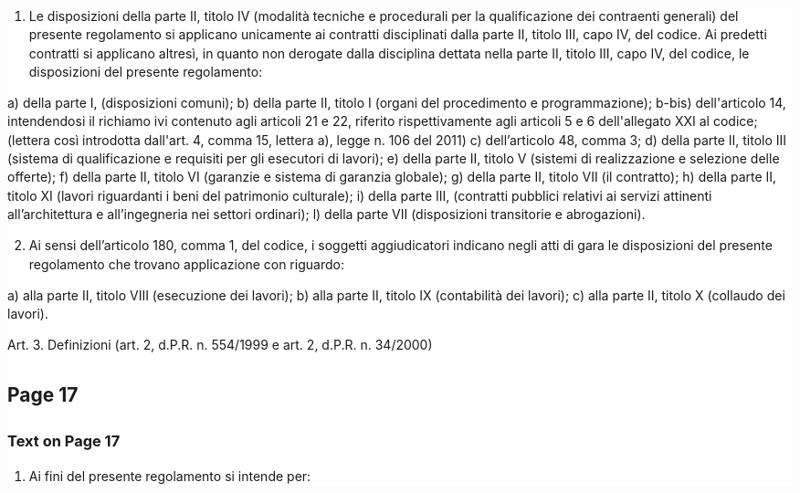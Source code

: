 1. Le disposizioni della parte II, titolo IV (modalità tecniche e procedurali per la qualificazione  dei contraenti generali) del presente regolamento si applicano unicamente ai contratti  disciplinati dalla parte II, titolo III, capo IV, del codice. Ai predetti contratti si applicano altresì,  in quanto non derogate dalla disciplina dettata nella parte II, titolo III, capo IV, del codice, le  disposizioni del presente regolamento:

a) della parte I, (disposizioni comuni);  b) della parte II, titolo I (organi del procedimento e programmazione);  b-bis) dell'articolo 14, intendendosi il richiamo ivi contenuto agli articoli 21 e 22, riferito  rispettivamente agli articoli 5 e 6 dell'allegato XXI al codice;  (lettera così introdotta dall'art. 4, comma 15, lettera a), legge n. 106 del 2011)  c) dell’articolo 48, comma 3;  d) della parte II, titolo III (sistema di qualificazione e requisiti per gli esecutori di lavori);  e) della parte II, titolo V (sistemi di realizzazione e selezione delle offerte);  f) della parte II, titolo VI (garanzie e sistema di garanzia globale);  g) della parte II, titolo VII (il contratto);  h) della parte II, titolo XI (lavori riguardanti i beni del patrimonio culturale);  i) della parte III, (contratti pubblici relativi ai servizi attinenti all’architettura e all’ingegneria  nei settori ordinari);  l) della parte VII (disposizioni transitorie e abrogazioni).

2. Ai sensi dell’articolo 180, comma 1, del codice, i soggetti aggiudicatori indicano negli atti di  gara le disposizioni del presente regolamento che trovano applicazione con riguardo:

a) alla parte II, titolo VIII (esecuzione dei lavori);  b) alla parte II, titolo IX (contabilità dei lavori);  c) alla parte II, titolo X (collaudo dei lavori).

Art. 3. Definizioni  (art. 2, d.P.R. n. 554/1999 e art. 2, d.P.R. n. 34/2000)



## Page 17


### Text on Page 17

1. Ai fini del presente regolamento si intende per:
